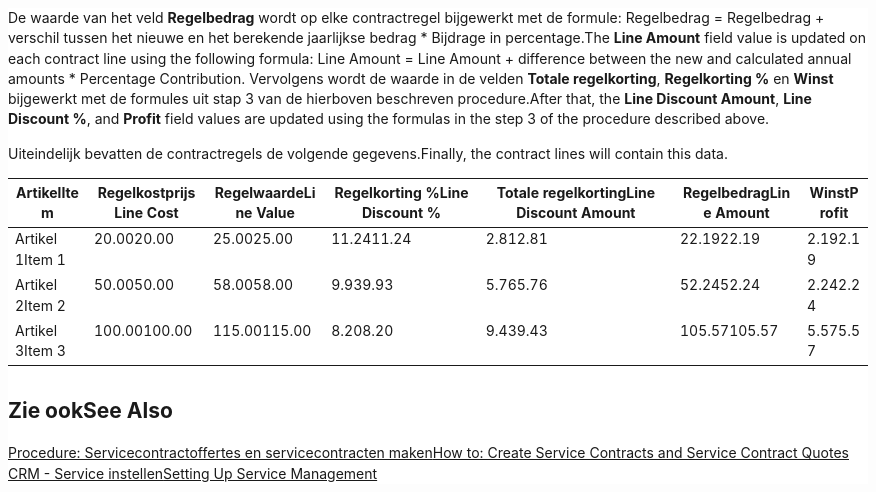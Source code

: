 <span data-ttu-id="def3b-403">De waarde van het veld **Regelbedrag** wordt op elke contractregel bijgewerkt met de formule: Regelbedrag = Regelbedrag + verschil tussen het nieuwe en het berekende jaarlijkse bedrag * Bijdrage in percentage.</span><span class="sxs-lookup"><span data-stu-id="def3b-403">The **Line Amount** field value is updated on each contract line using the following formula: Line Amount = Line Amount + difference between the new and calculated annual amounts * Percentage Contribution.</span></span> <span data-ttu-id="def3b-404">Vervolgens wordt de waarde in de velden **Totale regelkorting**, **Regelkorting %** en **Winst** bijgewerkt met de formules uit stap 3 van de hierboven beschreven procedure.</span><span class="sxs-lookup"><span data-stu-id="def3b-404">After that, the **Line Discount Amount**, **Line Discount %**, and **Profit** field values are updated using the formulas in the step 3 of the procedure described above.</span></span>  

<span data-ttu-id="def3b-405">Uiteindelijk bevatten de contractregels de volgende gegevens.</span><span class="sxs-lookup"><span data-stu-id="def3b-405">Finally, the contract lines will contain this data.</span></span>  

|<span data-ttu-id="def3b-406">Artikel</span><span class="sxs-lookup"><span data-stu-id="def3b-406">Item</span></span>|<span data-ttu-id="def3b-407">Regelkostprijs</span><span class="sxs-lookup"><span data-stu-id="def3b-407">Line Cost</span></span>|<span data-ttu-id="def3b-408">Regelwaarde</span><span class="sxs-lookup"><span data-stu-id="def3b-408">Line Value</span></span>|<span data-ttu-id="def3b-409">Regelkorting %</span><span class="sxs-lookup"><span data-stu-id="def3b-409">Line Discount %</span></span>|<span data-ttu-id="def3b-410">Totale regelkorting</span><span class="sxs-lookup"><span data-stu-id="def3b-410">Line Discount Amount</span></span>|<span data-ttu-id="def3b-411">Regelbedrag</span><span class="sxs-lookup"><span data-stu-id="def3b-411">Line Amount</span></span>|<span data-ttu-id="def3b-412">Winst</span><span class="sxs-lookup"><span data-stu-id="def3b-412">Profit</span></span>|  
|----------|---------------|----------------|---------------------|--------------------------|-----------------|------------|  
|<span data-ttu-id="def3b-413">Artikel 1</span><span class="sxs-lookup"><span data-stu-id="def3b-413">Item 1</span></span>|<span data-ttu-id="def3b-414">20.00</span><span class="sxs-lookup"><span data-stu-id="def3b-414">20.00</span></span>|<span data-ttu-id="def3b-415">25.00</span><span class="sxs-lookup"><span data-stu-id="def3b-415">25.00</span></span>|<span data-ttu-id="def3b-416">11.24</span><span class="sxs-lookup"><span data-stu-id="def3b-416">11.24</span></span>|<span data-ttu-id="def3b-417">2.81</span><span class="sxs-lookup"><span data-stu-id="def3b-417">2.81</span></span>|<span data-ttu-id="def3b-418">22.19</span><span class="sxs-lookup"><span data-stu-id="def3b-418">22.19</span></span>|<span data-ttu-id="def3b-419">2.19</span><span class="sxs-lookup"><span data-stu-id="def3b-419">2.19</span></span>|  
|<span data-ttu-id="def3b-420">Artikel 2</span><span class="sxs-lookup"><span data-stu-id="def3b-420">Item 2</span></span>|<span data-ttu-id="def3b-421">50.00</span><span class="sxs-lookup"><span data-stu-id="def3b-421">50.00</span></span>|<span data-ttu-id="def3b-422">58.00</span><span class="sxs-lookup"><span data-stu-id="def3b-422">58.00</span></span>|<span data-ttu-id="def3b-423">9.93</span><span class="sxs-lookup"><span data-stu-id="def3b-423">9.93</span></span>|<span data-ttu-id="def3b-424">5.76</span><span class="sxs-lookup"><span data-stu-id="def3b-424">5.76</span></span>|<span data-ttu-id="def3b-425">52.24</span><span class="sxs-lookup"><span data-stu-id="def3b-425">52.24</span></span>|<span data-ttu-id="def3b-426">2.24</span><span class="sxs-lookup"><span data-stu-id="def3b-426">2.24</span></span>|  
|<span data-ttu-id="def3b-427">Artikel 3</span><span class="sxs-lookup"><span data-stu-id="def3b-427">Item 3</span></span>|<span data-ttu-id="def3b-428">100.00</span><span class="sxs-lookup"><span data-stu-id="def3b-428">100.00</span></span>|<span data-ttu-id="def3b-429">115.00</span><span class="sxs-lookup"><span data-stu-id="def3b-429">115.00</span></span>|<span data-ttu-id="def3b-430">8.20</span><span class="sxs-lookup"><span data-stu-id="def3b-430">8.20</span></span>|<span data-ttu-id="def3b-431">9.43</span><span class="sxs-lookup"><span data-stu-id="def3b-431">9.43</span></span>|<span data-ttu-id="def3b-432">105.57</span><span class="sxs-lookup"><span data-stu-id="def3b-432">105.57</span></span>|<span data-ttu-id="def3b-433">5.57</span><span class="sxs-lookup"><span data-stu-id="def3b-433">5.57</span></span>|  

## <a name="see-also"></a><span data-ttu-id="def3b-434">Zie ook</span><span class="sxs-lookup"><span data-stu-id="def3b-434">See Also</span></span>  
[<span data-ttu-id="def3b-435">Procedure: Servicecontractoffertes en servicecontracten maken</span><span class="sxs-lookup"><span data-stu-id="def3b-435">How to: Create Service Contracts and Service Contract Quotes</span></span>](service-how-to-create-service-contracts-and-service-contract-quotes.md)  
[<span data-ttu-id="def3b-436">CRM - Service instellen</span><span class="sxs-lookup"><span data-stu-id="def3b-436">Setting Up Service Management</span></span>](service-setup-service.md)  

